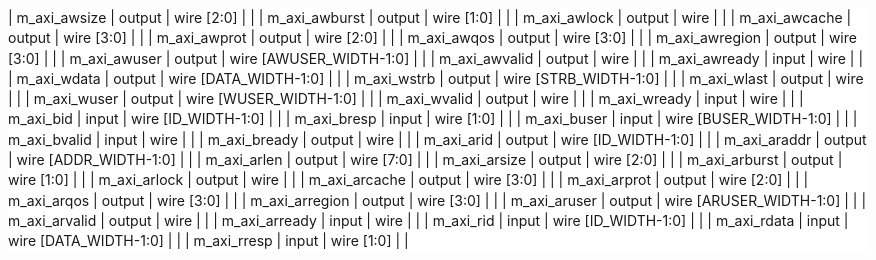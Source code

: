 | m_axi_awsize   | output    | wire [2:0]              |                                      |
| m_axi_awburst  | output    | wire [1:0]              |                                      |
| m_axi_awlock   | output    | wire                    |                                      |
| m_axi_awcache  | output    | wire [3:0]              |                                      |
| m_axi_awprot   | output    | wire [2:0]              |                                      |
| m_axi_awqos    | output    | wire [3:0]              |                                      |
| m_axi_awregion | output    | wire [3:0]              |                                      |
| m_axi_awuser   | output    | wire [AWUSER_WIDTH-1:0] |                                      |
| m_axi_awvalid  | output    | wire                    |                                      |
| m_axi_awready  | input     | wire                    |                                      |
| m_axi_wdata    | output    | wire [DATA_WIDTH-1:0]   |                                      |
| m_axi_wstrb    | output    | wire [STRB_WIDTH-1:0]   |                                      |
| m_axi_wlast    | output    | wire                    |                                      |
| m_axi_wuser    | output    | wire [WUSER_WIDTH-1:0]  |                                      |
| m_axi_wvalid   | output    | wire                    |                                      |
| m_axi_wready   | input     | wire                    |                                      |
| m_axi_bid      | input     | wire [ID_WIDTH-1:0]     |                                      |
| m_axi_bresp    | input     | wire [1:0]              |                                      |
| m_axi_buser    | input     | wire [BUSER_WIDTH-1:0]  |                                      |
| m_axi_bvalid   | input     | wire                    |                                      |
| m_axi_bready   | output    | wire                    |                                      |
| m_axi_arid     | output    | wire [ID_WIDTH-1:0]     |                                      |
| m_axi_araddr   | output    | wire [ADDR_WIDTH-1:0]   |                                      |
| m_axi_arlen    | output    | wire [7:0]              |                                      |
| m_axi_arsize   | output    | wire [2:0]              |                                      |
| m_axi_arburst  | output    | wire [1:0]              |                                      |
| m_axi_arlock   | output    | wire                    |                                      |
| m_axi_arcache  | output    | wire [3:0]              |                                      |
| m_axi_arprot   | output    | wire [2:0]              |                                      |
| m_axi_arqos    | output    | wire [3:0]              |                                      |
| m_axi_arregion | output    | wire [3:0]              |                                      |
| m_axi_aruser   | output    | wire [ARUSER_WIDTH-1:0] |                                      |
| m_axi_arvalid  | output    | wire                    |                                      |
| m_axi_arready  | input     | wire                    |                                      |
| m_axi_rid      | input     | wire [ID_WIDTH-1:0]     |                                      |
| m_axi_rdata    | input     | wire [DATA_WIDTH-1:0]   |                                      |
| m_axi_rresp    | input     | wire [1:0]              |                                      |